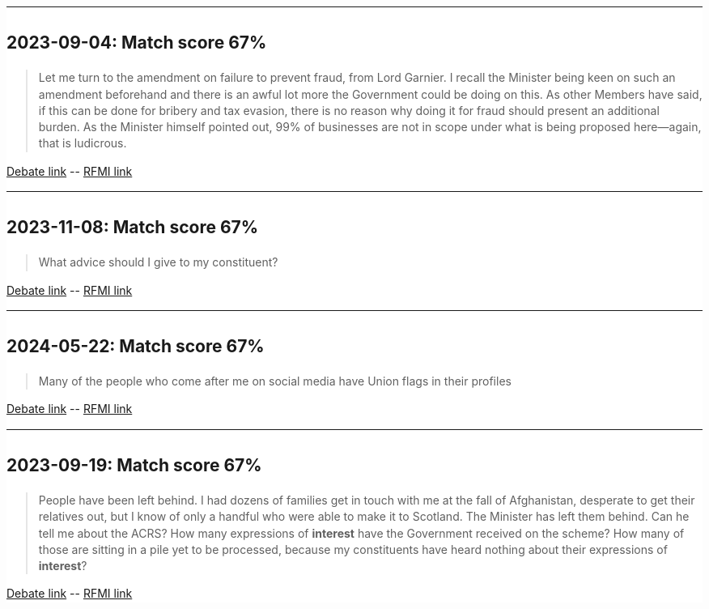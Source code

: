 
---



## 2023-09-04: Match score 67%

>Let me turn to the amendment on failure to prevent fraud, from Lord Garnier. I recall the Minister being keen on such an amendment beforehand and there is an awful lot more the Government could be doing on this. As other Members have said, if this can be done for bribery and tax evasion, there is no reason why doing it for fraud should present an additional burden. As the Minister himself pointed out, 99% of businesses are not in scope under what is being proposed here—again, that is ludicrous.

[Debate link](https://www.theyworkforyou.com/debates/?id=2023-09-04c.103.1)  --  [RFMI link](https://www.theyworkforyou.com/mp/25327/register)


---



## 2023-11-08: Match score 67%

>What advice should I give to my constituent?

[Debate link](https://www.theyworkforyou.com/debates/?id=2023-11-08d.115.0)  --  [RFMI link](https://www.theyworkforyou.com/mp/25327/register)


---



## 2024-05-22: Match score 67%

>Many of the people who come after me on social media have Union flags in their profiles

[Debate link](https://www.theyworkforyou.com/debates/?id=2024-05-22b.921.0)  --  [RFMI link](https://www.theyworkforyou.com/mp/25327/register)


---



## 2023-09-19: Match score 67%

>People have been left behind. I had dozens of families get in touch with me at the fall of Afghanistan, desperate to get their relatives out, but I know of only a handful who were able to make it to Scotland. The Minister has left them behind. Can he tell me about the ACRS? How many expressions of **interest** have the Government received on the scheme? How many of those are sitting in a pile yet to be processed, because my constituents have heard nothing about their expressions of **interest**?

[Debate link](https://www.theyworkforyou.com/debates/?id=2023-09-19c.1257.4)  --  [RFMI link](https://www.theyworkforyou.com/mp/25327/register)
